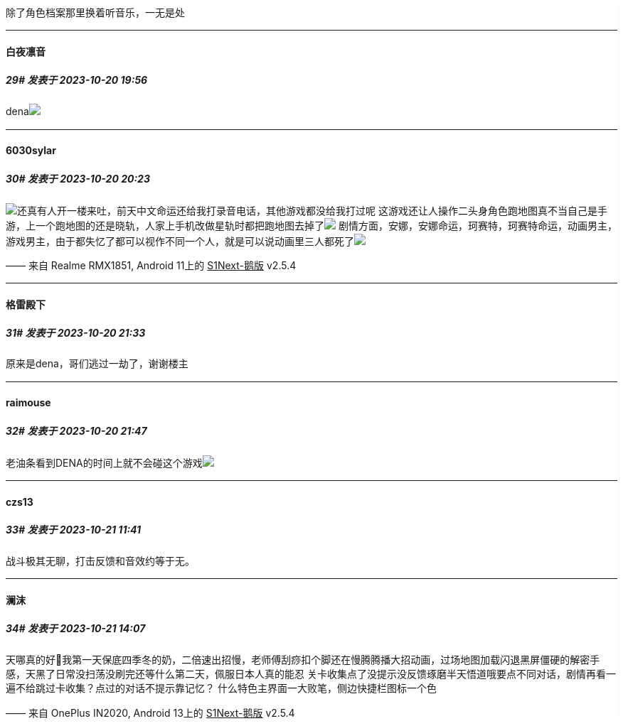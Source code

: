 除了角色档案那里换着听音乐，一无是处

*****

####  白夜凛音  
##### 29#       发表于 2023-10-20 19:56

dena<img src="https://static.saraba1st.com/image/smiley/face2017/068.png" referrerpolicy="no-referrer">

*****

####  6030sylar  
##### 30#       发表于 2023-10-20 20:23

<img src="https://static.saraba1st.com/image/smiley/face2017/067.png" referrerpolicy="no-referrer">还真有人开一楼来吐，前天中文命运还给我打录音电话，其他游戏都没给我打过呢
这游戏还让人操作二头身角色跑地图真不当自己是手游，上一个跑地图的还是晓轨，人家上手机改做星轨时都把跑地图去掉了<img src="https://static.saraba1st.com/image/smiley/face2017/067.png" referrerpolicy="no-referrer">
剧情方面，安娜，安娜命运，珂赛特，珂赛特命运，动画男主，游戏男主，由于都失忆了都可以视作不同一个人，就是可以说动画里三人都死了<img src="https://static.saraba1st.com/image/smiley/face2017/067.png" referrerpolicy="no-referrer">

—— 来自 Realme RMX1851, Android 11上的 [S1Next-鹅版](https://github.com/ykrank/S1-Next/releases) v2.5.4

*****

####  格雷殿下  
##### 31#       发表于 2023-10-20 21:33

原来是dena，哥们逃过一劫了，谢谢楼主

*****

####  raimouse  
##### 32#       发表于 2023-10-20 21:47

老油条看到DENA的时间上就不会碰这个游戏<img src="https://static.saraba1st.com/image/smiley/face2017/067.png" referrerpolicy="no-referrer">

*****

####  czs13  
##### 33#       发表于 2023-10-21 11:41

战斗极其无聊，打击反馈和音效约等于无。

*****

####  澜沫  
##### 34#       发表于 2023-10-21 14:07

天哪真的好💩我第一天保底四季冬的奶，二倍速出招慢，老师傅刮痧扣个脚还在慢腾腾播大招动画，过场地图加载闪退黑屏僵硬的解密手感，天黑了日常没扫荡没刷完还等什么第二天，佩服日本人真的能忍
关卡收集点了没提示没反馈琢磨半天悟道哦要点不同对话，剧情再看一遍不给跳过卡收集？点过的对话不提示靠记忆？
什么特色主界面一大败笔，侧边快捷栏图标一个色

—— 来自 OnePlus IN2020, Android 13上的 [S1Next-鹅版](https://github.com/ykrank/S1-Next/releases) v2.5.4
